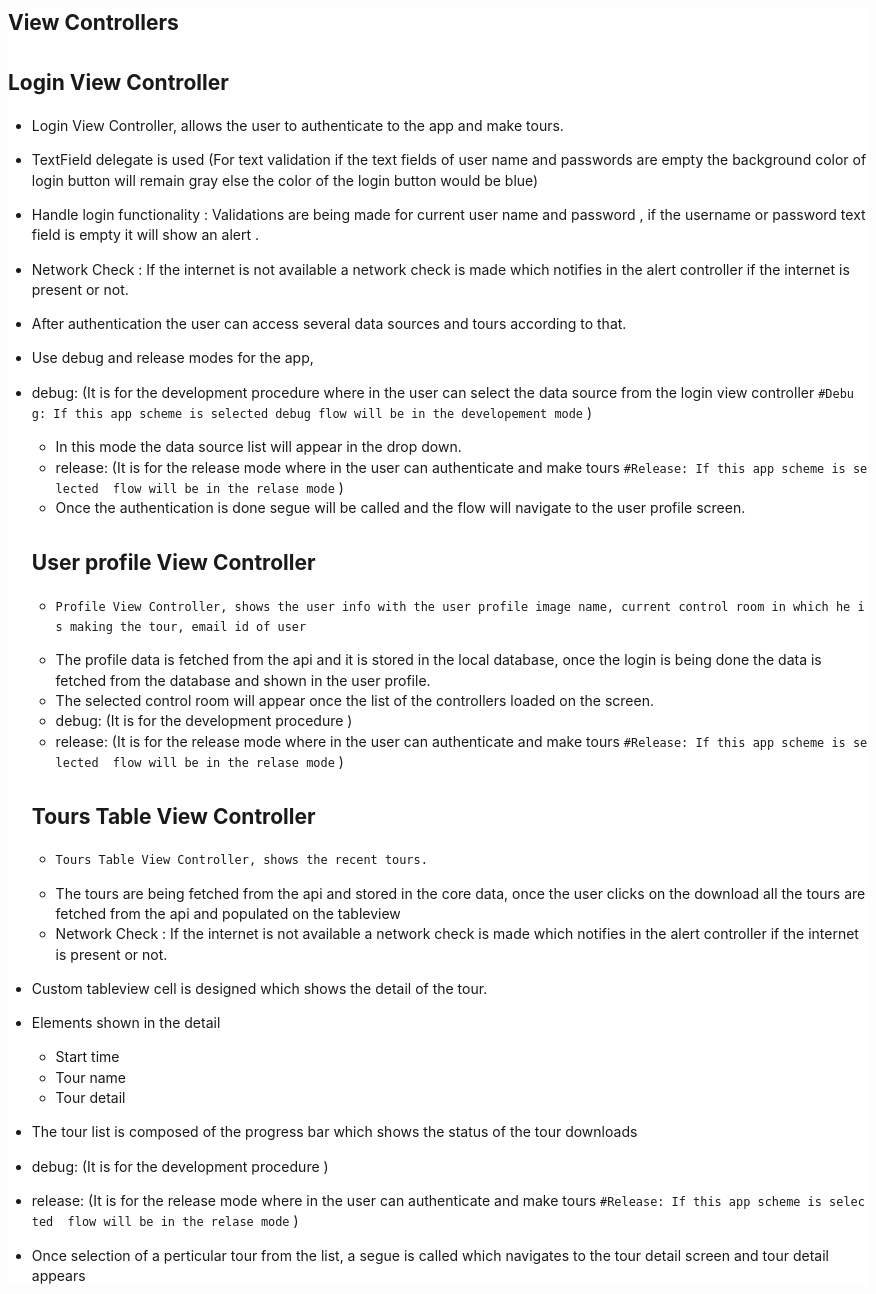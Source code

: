 ## View Controllers

## Login View Controller

*  Login View Controller, allows the user to authenticate to the app and make tours.
* TextField delegate is used (For text validation if the text fields of user name and passwords are empty the background color of login button will remain gray else the color of the login button would be blue)
* Handle login functionality : Validations are being made for current user name and password , if the username or password text field is empty it will show an alert .
* Network Check : If the internet is not available a network check is made which notifies in the alert controller if the internet is present or not.
* After authentication the user can access several data sources and tours according to that.
* Use debug and release modes for the app,
* debug: (It is for the development procedure where in the user can select the data source from the login view controller  `#Debug: If this app scheme is selected debug flow will be in the developement mode` )
  - In this mode the data source list will appear in the drop down.
  
  * release: (It is for the release mode where in the user can authenticate and make tours  `#Release: If this app scheme is selected  flow will be in the relase mode` )
  - Once the authentication is done segue will be called and the flow will navigate to the user profile screen.
  
  ## User profile View Controller
  
   *     Profile View Controller, shows the user info with the user profile image name, current control room in which he is making the tour, email id of user
   *    The profile data is fetched from the api and it is stored in the local database, once the login is being done the data is fetched from the database and shown in the user profile.
   *  The selected control room will appear once the list of the controllers loaded on the screen.
   *   debug: (It is for the development procedure )
    * release: (It is for the release mode where in the user can authenticate and make tours  `#Release: If this app scheme is selected  flow will be in the relase mode` )
  
  ## Tours Table View Controller
  
  *     Tours Table View Controller, shows the recent tours.
  *    The tours are being fetched from the api and stored in the core data, once the user clicks on the download all the tours are fetched from the api and populated on the tableview
   * Network Check : If the internet is not available a network check is made which notifies in the alert controller if the internet is present or not.
 * Custom tableview cell is designed which shows the detail of the tour.
  * Elements shown in the detail
    - Start time
    - Tour name
    - Tour detail
* The tour list is composed of the progress bar which shows the status of the tour downloads

*    debug: (It is for the development procedure )
*    release: (It is for the release mode where in the user can authenticate and make tours  `#Release: If this app scheme is selected  flow will be in the relase mode` )
  - Once selection of a perticular tour from the list, a segue is called which navigates to the tour detail screen and tour detail appears
